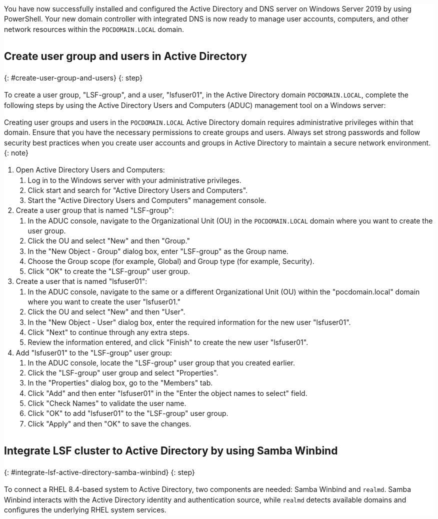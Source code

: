 You have now successfully installed and configured the Active Directory and DNS server on Windows Server 2019 by using PowerShell. Your new domain controller with integrated DNS is now ready to manage user accounts, computers, and other network resources within the `POCDOMAIN.LOCAL` domain.

## Create user group and users in Active Directory
{: #create-user-group-and-users}
{: step}

To create a user group, "LSF-group", and a user, "lsfuser01", in the Active Directory domain `POCDOMAIN.LOCAL`, complete the following steps by using the Active Directory Users and Computers (ADUC) management tool on a Windows server:

Creating user groups and users in the `POCDOMAIN.LOCAL` Active Directory domain requires administrative privileges within that domain. Ensure that you have the necessary permissions to create groups and users. Always set strong passwords and follow security best practices when you create user accounts and groups in Active Directory to maintain a secure network environment.
{: note}

1. Open Active Directory Users and Computers:
    1. Log in to the Windows server with your administrative privileges.
    2. Click start and search for "Active Directory Users and Computers".
    3. Start the "Active Directory Users and Computers" management console.
2. Create a user group that is named "LSF-group":
    1. In the ADUC console, navigate to the Organizational Unit (OU) in the `POCDOMAIN.LOCAL` domain where you want to create the user group.
    2. Click the OU and select "New" and then "Group."
    3. In the "New Object - Group" dialog box, enter "LSF-group" as the Group name.
    4. Choose the Group scope (for example, Global) and Group type (for example, Security).
    5. Click "OK" to create the "LSF-group" user group.
3. Create a user that is named "lsfuser01":
    1. In the ADUC console, navigate to the same or a different Organizational Unit (OU) within the "pocdomain.local" domain where you want to create the user "lsfuser01."
    2. Click the OU and select "New" and then "User".
    3. In the "New Object - User" dialog box, enter the required information for the new user "lsfuser01".
    4. Click "Next" to continue through any extra steps.
    5. Review the information entered, and click "Finish" to create the new user "lsfuser01".
4.	Add "lsfuser01" to the "LSF-group" user group:
    1. In the ADUC console, locate the "LSF-group" user group that you created earlier.
    2. Click the "LSF-group" user group and select "Properties".
    3. In the "Properties" dialog box, go to the "Members" tab.
    4. Click "Add" and then enter "lsfuser01" in the "Enter the object names to select" field.
    5. Click "Check Names" to validate the user name.
    6. Click "OK" to add "lsfuser01" to the "LSF-group" user group.
    7. Click "Apply" and then "OK" to save the changes.

## Integrate LSF cluster to Active Directory by using Samba Winbind
{: #integrate-lsf-active-directory-samba-winbind}
{: step}

To connect a RHEL 8.4-based system to Active Directory, two components are needed: Samba Winbind and `realmd`. Samba Winbind interacts with the Active Directory identity and authentication source, while `realmd` detects available domains and configures the underlying RHEL system services.
